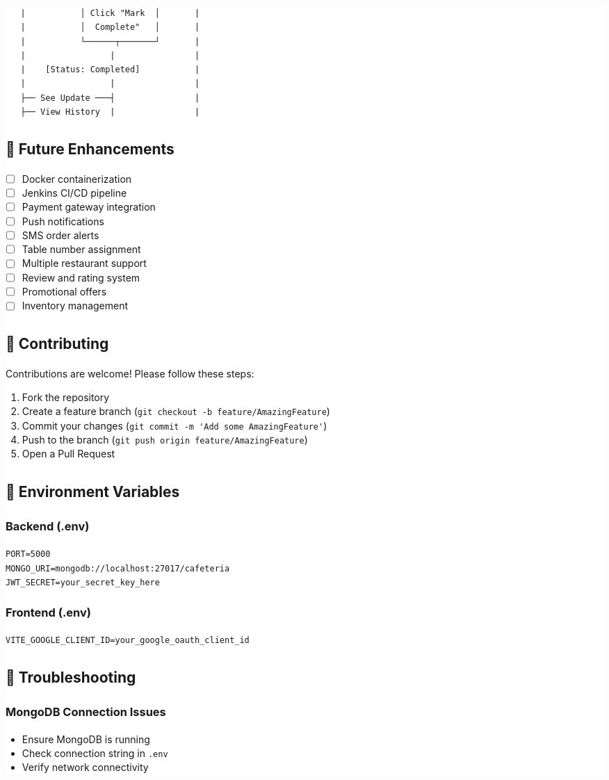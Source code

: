 ```
   |           │ Click "Mark  │       |
   |           │  Complete"   │       |
   |           └──────┬───────┘       |
   |                 |                |
   |    [Status: Completed]           |
   |                 |                |
   ├── See Update ───┤                |
   ├── View History  |                |
```

## 🚧 Future Enhancements

- [ ] Docker containerization
- [ ] Jenkins CI/CD pipeline
- [ ] Payment gateway integration
- [ ] Push notifications
- [ ] SMS order alerts
- [ ] Table number assignment
- [ ] Multiple restaurant support
- [ ] Review and rating system
- [ ] Promotional offers
- [ ] Inventory management

## 🤝 Contributing

Contributions are welcome! Please follow these steps:

1. Fork the repository
2. Create a feature branch (`git checkout -b feature/AmazingFeature`)
3. Commit your changes (`git commit -m 'Add some AmazingFeature'`)
4. Push to the branch (`git push origin feature/AmazingFeature`)
5. Open a Pull Request

## 📝 Environment Variables

### Backend (.env)
```
PORT=5000
MONGO_URI=mongodb://localhost:27017/cafeteria
JWT_SECRET=your_secret_key_here
```

### Frontend (.env)
```
VITE_GOOGLE_CLIENT_ID=your_google_oauth_client_id
```

## 🐛 Troubleshooting

### MongoDB Connection Issues
- Ensure MongoDB is running
- Check connection string in `.env`
- Verify network connectivity
